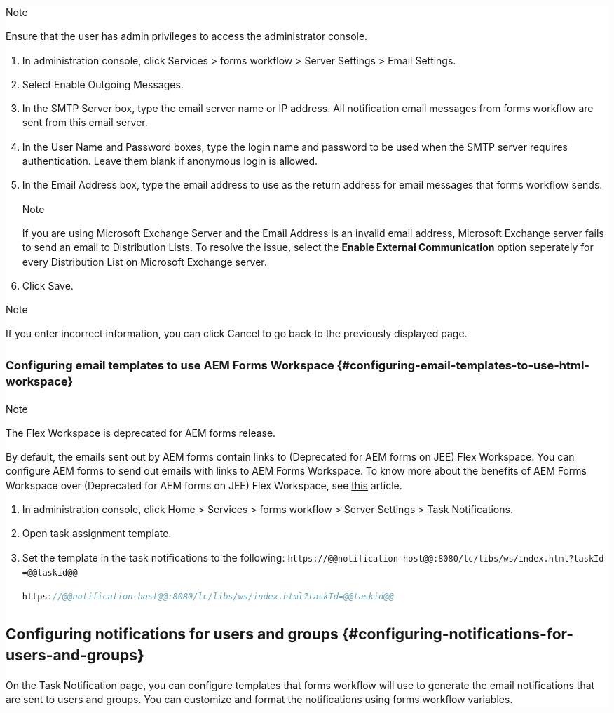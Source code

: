 >[!NOTE]
> 
> Ensure that the user has admin privileges to access the administrator console.

1. In administration console, click Services &gt; forms workflow &gt; Server Settings &gt; Email Settings.
1. Select Enable Outgoing Messages.
1. In the SMTP Server box, type the email server name or IP address. All notification email messages from forms workflow are sent from this email server.
1. In the User Name and Password boxes, type the login name and password to be used when the SMTP server requires authentication. Leave them blank if anonymous login is allowed.
1. In the Email Address box, type the email address to use as the return address for email messages that forms workflow sends.

   >[!NOTE]
   >
   >If you are using Microsoft Exchange Server and the Email Address is an invalid email address, Microsoft Exchange server fails to send an email to Distribution Lists. To resolve the issue, select the **Enable External Communication** option seperately for every Distribution List on Microsoft Exchange server.

1. Click Save.

>[!NOTE]
>
>If you enter incorrect information, you can click Cancel to go back to the previously displayed page.

### Configuring email templates to use AEM Forms Workspace {#configuring-email-templates-to-use-html-workspace}

>[!NOTE]
>
>The Flex Workspace is deprecated for AEM forms release.

By default, the emails sent out by AEM forms contain links to (Deprecated for AEM forms on JEE) Flex Workspace. You can configure AEM forms to send out emails with links to AEM Forms Workspace. To know more about the benefits of AEM Forms Workspace over (Deprecated for AEM forms on JEE) Flex Workspace, see [this](/help/forms/using/features-html-workspace-available-flex.md) article.

1. In administration console, click Home &gt; Services &gt; forms workflow &gt; Server Settings &gt; Task Notifications.
1. Open task assignment template.
1. Set the template in the task notifications to the following: `https://@@notification-host@@:8080/lc/libs/ws/index.html?taskId=@@taskid@@`

   ```java
   https://@@notification-host@@:8080/lc/libs/ws/index.html?taskId=@@taskid@@
   ```

## Configuring notifications for users and groups {#configuring-notifications-for-users-and-groups}

On the Task Notification page, you can configure templates that forms workflow will use to generate the email notifications that are sent to users and groups. You can customize and format the notifications using forms workflow variables.
